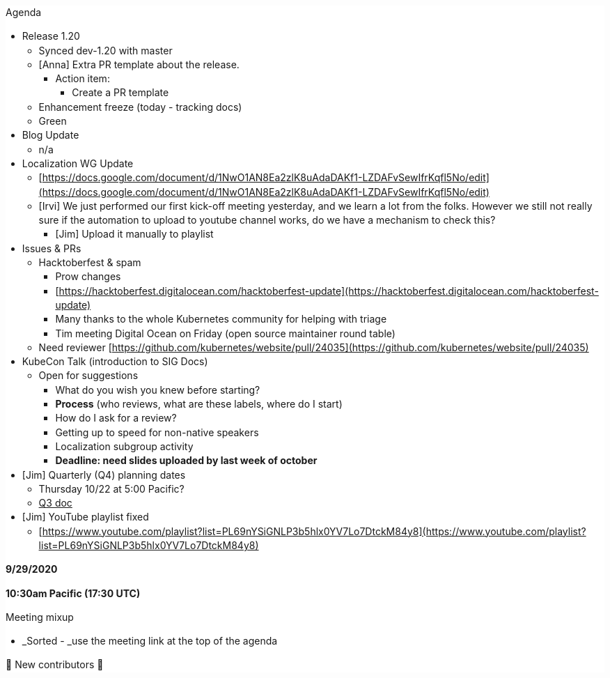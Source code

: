 Agenda



* Release 1.20
    * Synced dev-1.20 with master
    * [Anna] Extra PR template about the release.
        * Action item:
            * Create a PR template
    * Enhancement freeze (today - tracking docs)
    * Green
* Blog Update
    * n/a
* Localization WG Update
    * [https://docs.google.com/document/d/1NwO1AN8Ea2zlK8uAdaDAKf1-LZDAFvSewIfrKqfl5No/edit](https://docs.google.com/document/d/1NwO1AN8Ea2zlK8uAdaDAKf1-LZDAFvSewIfrKqfl5No/edit)
    * [Irvi] We just performed our first kick-off meeting yesterday, and we learn a lot from the folks. However we still not really sure if the automation to upload to youtube channel works, do we have a mechanism to check this?
        * [Jim] Upload it manually to playlist
* Issues & PRs
    * Hacktoberfest & spam
        * Prow changes
        * [https://hacktoberfest.digitalocean.com/hacktoberfest-update](https://hacktoberfest.digitalocean.com/hacktoberfest-update) 
        * Many thanks to the whole Kubernetes community for helping with triage
        * Tim meeting Digital Ocean on Friday (open source maintainer round table)
    * Need reviewer [https://github.com/kubernetes/website/pull/24035](https://github.com/kubernetes/website/pull/24035) 
* KubeCon Talk (introduction to SIG Docs)
    * Open for suggestions
        * What do you wish you knew before starting?
        * **Process** (who reviews, what are these labels, where do I start)
        * How do I ask for a review?
        * Getting up to speed for non-native speakers
        * Localization subgroup activity
        * **Deadline: need slides uploaded by last week of october**
* [Jim] Quarterly (Q4) planning dates
    * Thursday 10/22 at 5:00 Pacific?
    * [Q3 doc](https://docs.google.com/document/d/1VZ2pgZKQ-v4SsjVh-IqXz6nNLhxcCK45Mp_cdwrFxa8/edit#heading=h.ghlki2544yp0)
* [Jim] YouTube playlist fixed
    * [https://www.youtube.com/playlist?list=PL69nYSiGNLP3b5hlx0YV7Lo7DtckM84y8](https://www.youtube.com/playlist?list=PL69nYSiGNLP3b5hlx0YV7Lo7DtckM84y8) 

**9/29/2020**

**10:30am Pacific (17:30 UTC)**

Meeting mixup



* _Sorted - _use the meeting link at the top of the agenda

🎉 New contributors 🎉
